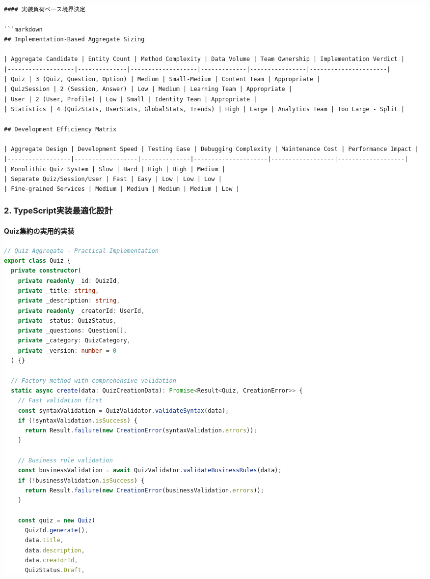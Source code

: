 ```
#### 実装負荷ベース境界決定

```markdown
## Implementation-Based Aggregate Sizing

| Aggregate Candidate | Entity Count | Method Complexity | Data Volume | Team Ownership | Implementation Verdict |
|-------------------|--------------|-------------------|-------------|----------------|----------------------|
| Quiz | 3 (Quiz, Question, Option) | Medium | Small-Medium | Content Team | Appropriate |
| QuizSession | 2 (Session, Answer) | Low | Medium | Learning Team | Appropriate |
| User | 2 (User, Profile) | Low | Small | Identity Team | Appropriate |
| Statistics | 4 (QuizStats, UserStats, GlobalStats, Trends) | High | Large | Analytics Team | Too Large - Split |

## Development Efficiency Matrix

| Aggregate Design | Development Speed | Testing Ease | Debugging Complexity | Maintenance Cost | Performance Impact |
|------------------|------------------|--------------|---------------------|------------------|-------------------|
| Monolithic Quiz System | Slow | Hard | High | High | Medium |
| Separate Quiz/Session/User | Fast | Easy | Low | Low | Low |
| Fine-grained Services | Medium | Medium | Medium | Medium | Low |
```

### 2. TypeScript実装最適化設計

#### Quiz集約の実用的実装

```typescript
// Quiz Aggregate - Practical Implementation
export class Quiz {
  private constructor(
    private readonly _id: QuizId,
    private _title: string,
    private _description: string,
    private readonly _creatorId: UserId,
    private _status: QuizStatus,
    private _questions: Question[],
    private _category: QuizCategory,
    private _version: number = 0
  ) {}

  // Factory method with comprehensive validation
  static async create(data: QuizCreationData): Promise<Result<Quiz, CreationError>> {
    // Fast validation first
    const syntaxValidation = QuizValidator.validateSyntax(data);
    if (!syntaxValidation.isSuccess) {
      return Result.failure(new CreationError(syntaxValidation.errors));
    }

    // Business rule validation
    const businessValidation = await QuizValidator.validateBusinessRules(data);
    if (!businessValidation.isSuccess) {
      return Result.failure(new CreationError(businessValidation.errors));
    }

    const quiz = new Quiz(
      QuizId.generate(),
      data.title,
      data.description,
      data.creatorId,
      QuizStatus.Draft,
```